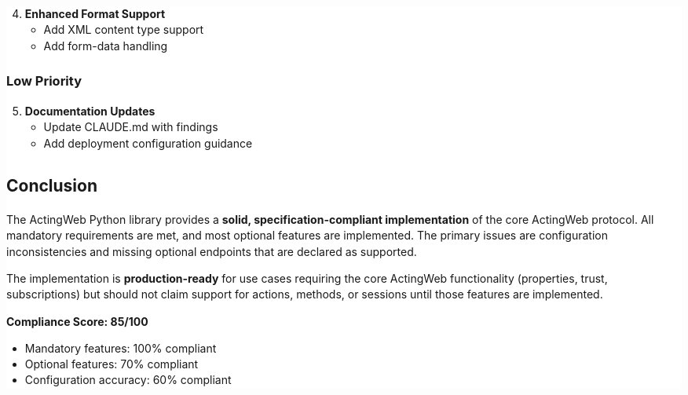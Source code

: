 4. **Enhanced Format Support**
   - Add XML content type support
   - Add form-data handling

### Low Priority
5. **Documentation Updates**
   - Update CLAUDE.md with findings
   - Add deployment configuration guidance

## Conclusion

The ActingWeb Python library provides a **solid, specification-compliant implementation** of the core ActingWeb protocol. All mandatory requirements are met, and most optional features are implemented. The primary issues are configuration inconsistencies and missing optional endpoints that are declared as supported.

The implementation is **production-ready** for use cases requiring the core ActingWeb functionality (properties, trust, subscriptions) but should not claim support for actions, methods, or sessions until those features are implemented.

**Compliance Score: 85/100**
- Mandatory features: 100% compliant
- Optional features: 70% compliant  
- Configuration accuracy: 60% compliant
